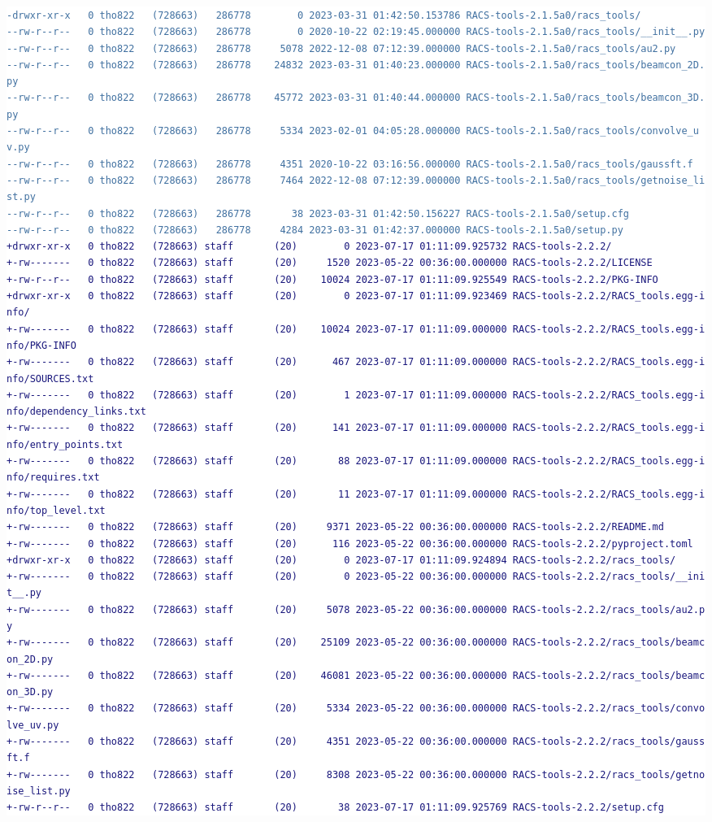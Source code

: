 ```diff
-drwxr-xr-x   0 tho822   (728663)   286778        0 2023-03-31 01:42:50.153786 RACS-tools-2.1.5a0/racs_tools/
--rw-r--r--   0 tho822   (728663)   286778        0 2020-10-22 02:19:45.000000 RACS-tools-2.1.5a0/racs_tools/__init__.py
--rw-r--r--   0 tho822   (728663)   286778     5078 2022-12-08 07:12:39.000000 RACS-tools-2.1.5a0/racs_tools/au2.py
--rw-r--r--   0 tho822   (728663)   286778    24832 2023-03-31 01:40:23.000000 RACS-tools-2.1.5a0/racs_tools/beamcon_2D.py
--rw-r--r--   0 tho822   (728663)   286778    45772 2023-03-31 01:40:44.000000 RACS-tools-2.1.5a0/racs_tools/beamcon_3D.py
--rw-r--r--   0 tho822   (728663)   286778     5334 2023-02-01 04:05:28.000000 RACS-tools-2.1.5a0/racs_tools/convolve_uv.py
--rw-r--r--   0 tho822   (728663)   286778     4351 2020-10-22 03:16:56.000000 RACS-tools-2.1.5a0/racs_tools/gaussft.f
--rw-r--r--   0 tho822   (728663)   286778     7464 2022-12-08 07:12:39.000000 RACS-tools-2.1.5a0/racs_tools/getnoise_list.py
--rw-r--r--   0 tho822   (728663)   286778       38 2023-03-31 01:42:50.156227 RACS-tools-2.1.5a0/setup.cfg
--rw-r--r--   0 tho822   (728663)   286778     4284 2023-03-31 01:42:37.000000 RACS-tools-2.1.5a0/setup.py
+drwxr-xr-x   0 tho822   (728663) staff       (20)        0 2023-07-17 01:11:09.925732 RACS-tools-2.2.2/
+-rw-------   0 tho822   (728663) staff       (20)     1520 2023-05-22 00:36:00.000000 RACS-tools-2.2.2/LICENSE
+-rw-r--r--   0 tho822   (728663) staff       (20)    10024 2023-07-17 01:11:09.925549 RACS-tools-2.2.2/PKG-INFO
+drwxr-xr-x   0 tho822   (728663) staff       (20)        0 2023-07-17 01:11:09.923469 RACS-tools-2.2.2/RACS_tools.egg-info/
+-rw-------   0 tho822   (728663) staff       (20)    10024 2023-07-17 01:11:09.000000 RACS-tools-2.2.2/RACS_tools.egg-info/PKG-INFO
+-rw-------   0 tho822   (728663) staff       (20)      467 2023-07-17 01:11:09.000000 RACS-tools-2.2.2/RACS_tools.egg-info/SOURCES.txt
+-rw-------   0 tho822   (728663) staff       (20)        1 2023-07-17 01:11:09.000000 RACS-tools-2.2.2/RACS_tools.egg-info/dependency_links.txt
+-rw-------   0 tho822   (728663) staff       (20)      141 2023-07-17 01:11:09.000000 RACS-tools-2.2.2/RACS_tools.egg-info/entry_points.txt
+-rw-------   0 tho822   (728663) staff       (20)       88 2023-07-17 01:11:09.000000 RACS-tools-2.2.2/RACS_tools.egg-info/requires.txt
+-rw-------   0 tho822   (728663) staff       (20)       11 2023-07-17 01:11:09.000000 RACS-tools-2.2.2/RACS_tools.egg-info/top_level.txt
+-rw-------   0 tho822   (728663) staff       (20)     9371 2023-05-22 00:36:00.000000 RACS-tools-2.2.2/README.md
+-rw-------   0 tho822   (728663) staff       (20)      116 2023-05-22 00:36:00.000000 RACS-tools-2.2.2/pyproject.toml
+drwxr-xr-x   0 tho822   (728663) staff       (20)        0 2023-07-17 01:11:09.924894 RACS-tools-2.2.2/racs_tools/
+-rw-------   0 tho822   (728663) staff       (20)        0 2023-05-22 00:36:00.000000 RACS-tools-2.2.2/racs_tools/__init__.py
+-rw-------   0 tho822   (728663) staff       (20)     5078 2023-05-22 00:36:00.000000 RACS-tools-2.2.2/racs_tools/au2.py
+-rw-------   0 tho822   (728663) staff       (20)    25109 2023-05-22 00:36:00.000000 RACS-tools-2.2.2/racs_tools/beamcon_2D.py
+-rw-------   0 tho822   (728663) staff       (20)    46081 2023-05-22 00:36:00.000000 RACS-tools-2.2.2/racs_tools/beamcon_3D.py
+-rw-------   0 tho822   (728663) staff       (20)     5334 2023-05-22 00:36:00.000000 RACS-tools-2.2.2/racs_tools/convolve_uv.py
+-rw-------   0 tho822   (728663) staff       (20)     4351 2023-05-22 00:36:00.000000 RACS-tools-2.2.2/racs_tools/gaussft.f
+-rw-------   0 tho822   (728663) staff       (20)     8308 2023-05-22 00:36:00.000000 RACS-tools-2.2.2/racs_tools/getnoise_list.py
+-rw-r--r--   0 tho822   (728663) staff       (20)       38 2023-07-17 01:11:09.925769 RACS-tools-2.2.2/setup.cfg
```